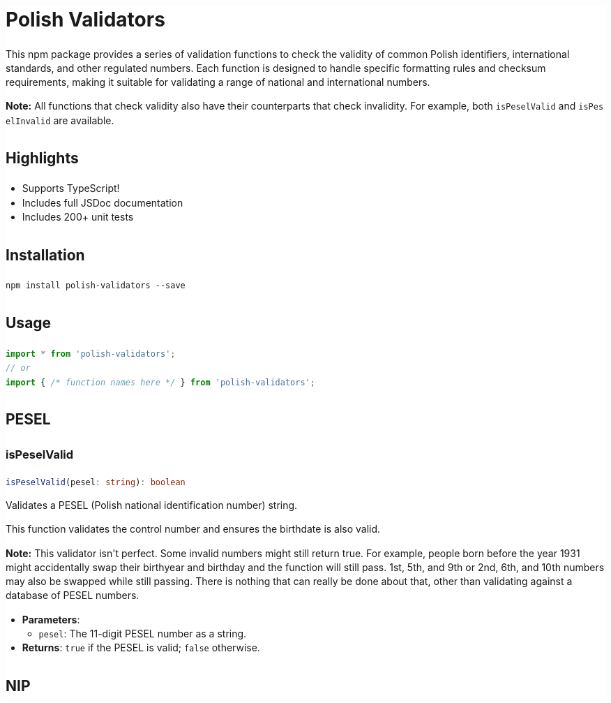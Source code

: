 # Polish Validators

This npm package provides a series of validation functions to check the validity of common Polish identifiers, international standards, and other regulated numbers. Each function is designed to handle specific formatting rules and checksum requirements, making it suitable for validating a range of national and international numbers.

**Note:** All functions that check validity also have their counterparts that check invalidity. For example, both `isPeselValid` and `isPeselInvalid` are available.

## Highlights

- Supports TypeScript!
- Includes full JSDoc documentation
- Includes 200+ unit tests

## Installation

```
npm install polish-validators --save
```

## Usage

```typescript
import * from 'polish-validators';
// or
import { /* function names here */ } from 'polish-validators';
```

## PESEL

### isPeselValid

```typescript
isPeselValid(pesel: string): boolean
```

Validates a PESEL (Polish national identification number) string.

This function validates the control number and ensures the birthdate is also valid.

**Note:** This validator isn't perfect. Some invalid numbers might still return true. For example, people born before the year 1931 might accidentally swap their birthyear and birthday and the function will still pass. 1st, 5th, and 9th or 2nd, 6th, and 10th numbers may also be swapped while still passing. There is nothing that can really be done about that, other than validating against a database of PESEL numbers.

- **Parameters**:
  - `pesel`: The 11-digit PESEL number as a string.
- **Returns**: `true` if the PESEL is valid; `false` otherwise.

## NIP
